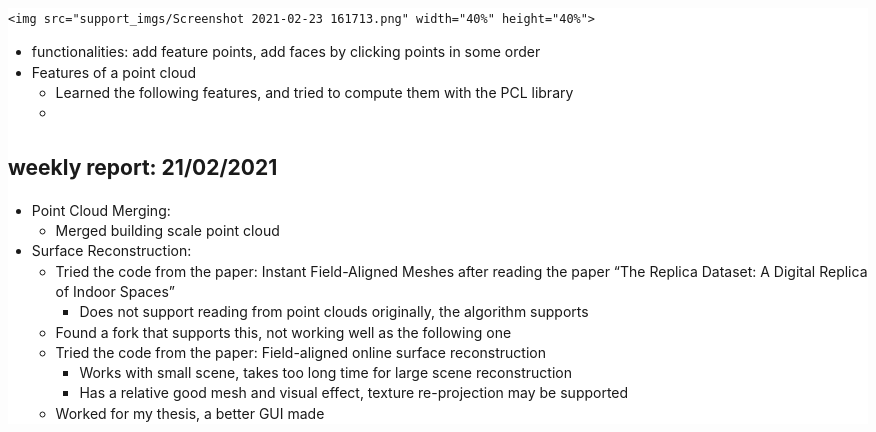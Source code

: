     <img src="support_imgs/Screenshot 2021-02-23 161713.png" width="40%" height="40%">
  * functionalities: add feature points, add faces by clicking points in some order 
* Features of a point cloud 
  * Learned the following features, and tried to compute them with the PCL library 
  * 


## weekly report: 21/02/2021
* Point Cloud Merging:
    * Merged building scale point cloud 
* Surface Reconstruction:
    * Tried the code from the paper: Instant Field-Aligned Meshes after reading the paper “The Replica Dataset: A Digital Replica of Indoor Spaces”
        * Does not support reading from point clouds originally, the algorithm supports
    * Found a fork that supports this, not working well as the following one 
    * Tried the code from the paper: Field-aligned online surface reconstruction
        * Works with small scene, takes too long time for large scene reconstruction 
        * Has a relative good mesh and visual effect, texture re-projection may be supported 
    * Worked for my thesis, a better GUI made